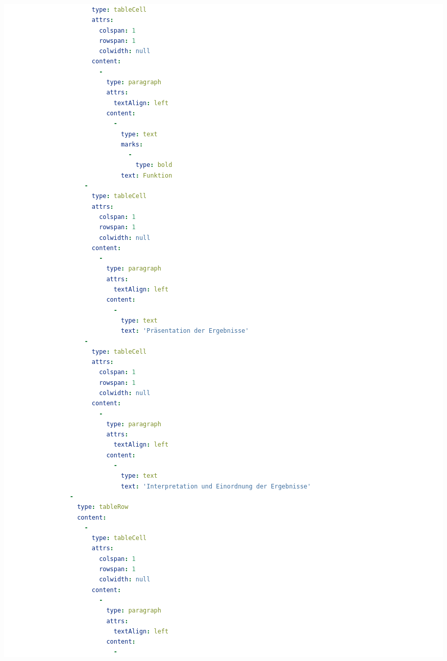 ```yaml
                        type: tableCell
                        attrs:
                          colspan: 1
                          rowspan: 1
                          colwidth: null
                        content:
                          -
                            type: paragraph
                            attrs:
                              textAlign: left
                            content:
                              -
                                type: text
                                marks:
                                  -
                                    type: bold
                                text: Funktion
                      -
                        type: tableCell
                        attrs:
                          colspan: 1
                          rowspan: 1
                          colwidth: null
                        content:
                          -
                            type: paragraph
                            attrs:
                              textAlign: left
                            content:
                              -
                                type: text
                                text: 'Präsentation der Ergebnisse'
                      -
                        type: tableCell
                        attrs:
                          colspan: 1
                          rowspan: 1
                          colwidth: null
                        content:
                          -
                            type: paragraph
                            attrs:
                              textAlign: left
                            content:
                              -
                                type: text
                                text: 'Interpretation und Einordnung der Ergebnisse'
                  -
                    type: tableRow
                    content:
                      -
                        type: tableCell
                        attrs:
                          colspan: 1
                          rowspan: 1
                          colwidth: null
                        content:
                          -
                            type: paragraph
                            attrs:
                              textAlign: left
                            content:
                              -
```